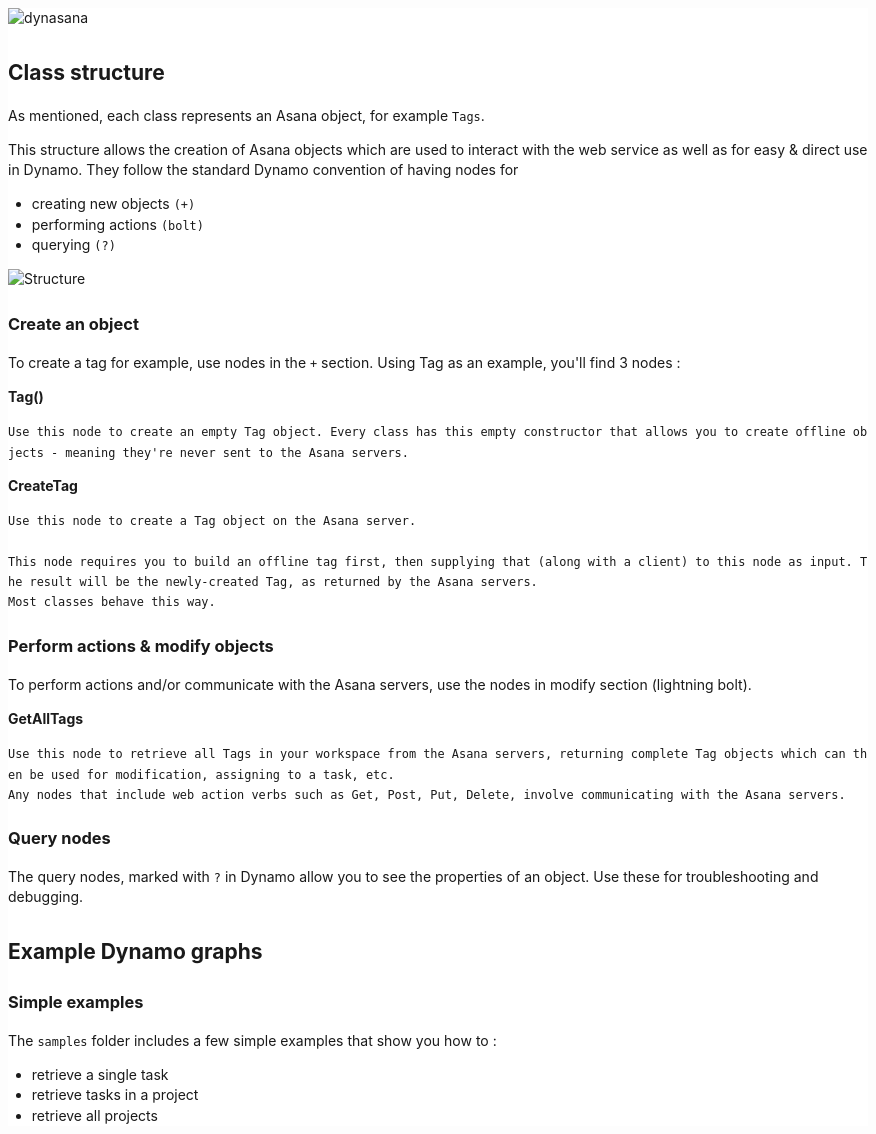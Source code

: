 ![dynasana](https://user-images.githubusercontent.com/11439624/27520915-36358b86-5a0d-11e7-9a1a-f34b370bc8d6.PNG)


## Class structure
As mentioned, each class represents an Asana object, for example `Tags`.

This structure allows the creation of Asana objects which are used to interact with the web service as well as for easy & direct use in Dynamo. They follow the standard Dynamo convention of having nodes for 
- creating new objects `(+)`
- performing actions `(bolt)`
- querying `(?)`

![Structure](https://user-images.githubusercontent.com/11439624/27520902-073c9fcc-5a0d-11e7-88e8-83e032f91ef1.PNG)

### Create an object
To create a tag for example, use nodes in the `+` section.
Using Tag as an example, you'll find 3 nodes :

**Tag()**
```
Use this node to create an empty Tag object. Every class has this empty constructor that allows you to create offline objects - meaning they're never sent to the Asana servers.
```

**CreateTag**
```
Use this node to create a Tag object on the Asana server.

This node requires you to build an offline tag first, then supplying that (along with a client) to this node as input. The result will be the newly-created Tag, as returned by the Asana servers.
Most classes behave this way.
```

### Perform actions & modify objects
To perform actions and/or communicate with the Asana servers, use the nodes in modify section (lightning bolt).

**GetAllTags**
```
Use this node to retrieve all Tags in your workspace from the Asana servers, returning complete Tag objects which can then be used for modification, assigning to a task, etc. 
Any nodes that include web action verbs such as Get, Post, Put, Delete, involve communicating with the Asana servers.
```

### Query nodes
The query nodes, marked with `?` in Dynamo allow you to see the properties of an object. Use these for troubleshooting and debugging.


## Example Dynamo graphs
### Simple examples
The `samples` folder includes a few simple examples that show you how to :
- retrieve a single task
- retrieve tasks in a project
- retrieve all projects
